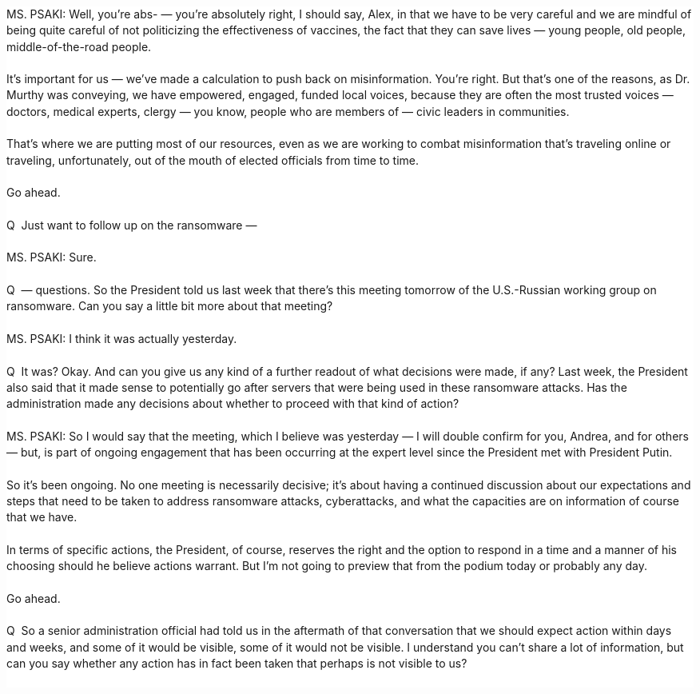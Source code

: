 MS. PSAKI: Well, you’re abs- — you’re absolutely right, I should say,
Alex, in that we have to be very careful and we are mindful of being
quite careful of not politicizing the effectiveness of vaccines, the
fact that they can save lives — young people, old people,
middle-of-the-road people.  
   
It’s important for us — we’ve made a calculation to push back on
misinformation. You’re right. But that’s one of the reasons, as Dr.
Murthy was conveying, we have empowered, engaged, funded local voices,
because they are often the most trusted voices — doctors, medical
experts, clergy — you know, people who are members of — civic leaders in
communities.  
   
That’s where we are putting most of our resources, even as we are
working to combat misinformation that’s traveling online or traveling,
unfortunately, out of the mouth of elected officials from time to
time.  
   
Go ahead.  
   
Q  Just want to follow up on the ransomware —  
   
MS. PSAKI: Sure.  
   
Q  — questions. So the President told us last week that there’s this
meeting tomorrow of the U.S.-Russian working group on ransomware. Can
you say a little bit more about that meeting?  
   
MS. PSAKI: I think it was actually yesterday.  
   
Q  It was? Okay. And can you give us any kind of a further readout of
what decisions were made, if any? Last week, the President also said
that it made sense to potentially go after servers that were being used
in these ransomware attacks. Has the administration made any decisions
about whether to proceed with that kind of action?  
   
MS. PSAKI: So I would say that the meeting, which I believe was
yesterday — I will double confirm for you, Andrea, and for others — but,
is part of ongoing engagement that has been occurring at the expert
level since the President met with President Putin.  
   
So it’s been ongoing. No one meeting is necessarily decisive; it’s about
having a continued discussion about our expectations and steps that need
to be taken to address ransomware attacks, cyberattacks, and what the
capacities are on information of course that we have.  
   
In terms of specific actions, the President, of course, reserves the
right and the option to respond in a time and a manner of his choosing
should he believe actions warrant. But I’m not going to preview that
from the podium today or probably any day.  
   
Go ahead.  
   
Q  So a senior administration official had told us in the aftermath of
that conversation that we should expect action within days and weeks,
and some of it would be visible, some of it would not be visible. I
understand you can’t share a lot of information, but can you say whether
any action has in fact been taken that perhaps is not visible to us?  
   